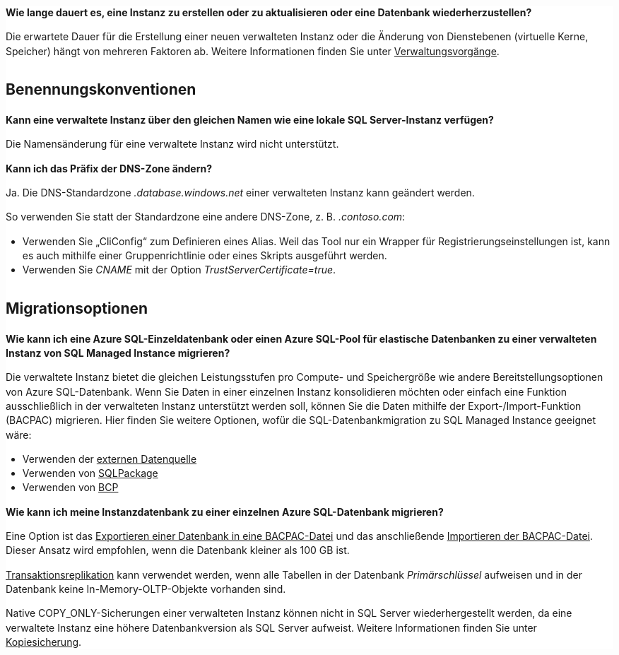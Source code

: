 **Wie lange dauert es, eine Instanz zu erstellen oder zu aktualisieren oder eine Datenbank wiederherzustellen?**

Die erwartete Dauer für die Erstellung einer neuen verwalteten Instanz oder die Änderung von Dienstebenen (virtuelle Kerne, Speicher) hängt von mehreren Faktoren ab. Weitere Informationen finden Sie unter [Verwaltungsvorgänge](sql-managed-instance-paas-overview.md#management-operations).
 
## <a name="naming-conventions"></a>Benennungskonventionen

**Kann eine verwaltete Instanz über den gleichen Namen wie eine lokale SQL Server-Instanz verfügen?**

Die Namensänderung für eine verwaltete Instanz wird nicht unterstützt.

**Kann ich das Präfix der DNS-Zone ändern?**

Ja. Die DNS-Standardzone *.database.windows.net* einer verwalteten Instanz kann geändert werden. 

So verwenden Sie statt der Standardzone eine andere DNS-Zone, z. B. *.contoso.com*: 
- Verwenden Sie „CliConfig“ zum Definieren eines Alias. Weil das Tool nur ein Wrapper für Registrierungseinstellungen ist, kann es auch mithilfe einer Gruppenrichtlinie oder eines Skripts ausgeführt werden.
- Verwenden Sie *CNAME* mit der Option *TrustServerCertificate=true*.

## <a name="migration-options"></a>Migrationsoptionen

**Wie kann ich eine Azure SQL-Einzeldatenbank oder einen Azure SQL-Pool für elastische Datenbanken zu einer verwalteten Instanz von SQL Managed Instance migrieren?**

Die verwaltete Instanz bietet die gleichen Leistungsstufen pro Compute- und Speichergröße wie andere Bereitstellungsoptionen von Azure SQL-Datenbank. Wenn Sie Daten in einer einzelnen Instanz konsolidieren möchten oder einfach eine Funktion ausschließlich in der verwalteten Instanz unterstützt werden soll, können Sie die Daten mithilfe der Export-/Import-Funktion (BACPAC) migrieren. Hier finden Sie weitere Optionen, wofür die SQL-Datenbankmigration zu SQL Managed Instance geeignet wäre: 
- Verwenden der [externen Datenquelle](https://techcommunity.microsoft.com/t5/azure-database-support-blog/lesson-learned-129-using-data-source-external-from-azure-sql/ba-p/1443210)
- Verwenden von [SQLPackage](https://techcommunity.microsoft.com/t5/azure-database-support-blog/how-to-migrate-azure-sql-database-to-azure-sql-managed-instance/ba-p/369182)
- Verwenden von [BCP](https://medium.com/azure-sqldb-managed-instance/migrate-from-azure-sql-managed-instance-using-bcp-674c92efdca7)

**Wie kann ich meine Instanzdatenbank zu einer einzelnen Azure SQL-Datenbank migrieren?**

Eine Option ist das [Exportieren einer Datenbank in eine BACPAC-Datei](../database/database-export.md) und das anschließende [Importieren der BACPAC-Datei](../database/database-import.md). Dieser Ansatz wird empfohlen, wenn die Datenbank kleiner als 100 GB ist.

[Transaktionsreplikation](replication-two-instances-and-sql-server-configure-tutorial.md?view=sql-server-2017) kann verwendet werden, wenn alle Tabellen in der Datenbank *Primärschlüssel* aufweisen und in der Datenbank keine In-Memory-OLTP-Objekte vorhanden sind.

Native COPY_ONLY-Sicherungen einer verwalteten Instanz können nicht in SQL Server wiederhergestellt werden, da eine verwaltete Instanz eine höhere Datenbankversion als SQL Server aufweist. Weitere Informationen finden Sie unter [Kopiesicherung](https://docs.microsoft.com/sql/relational-databases/backup-restore/copy-only-backups-sql-server?view=sql-server-ver15).
